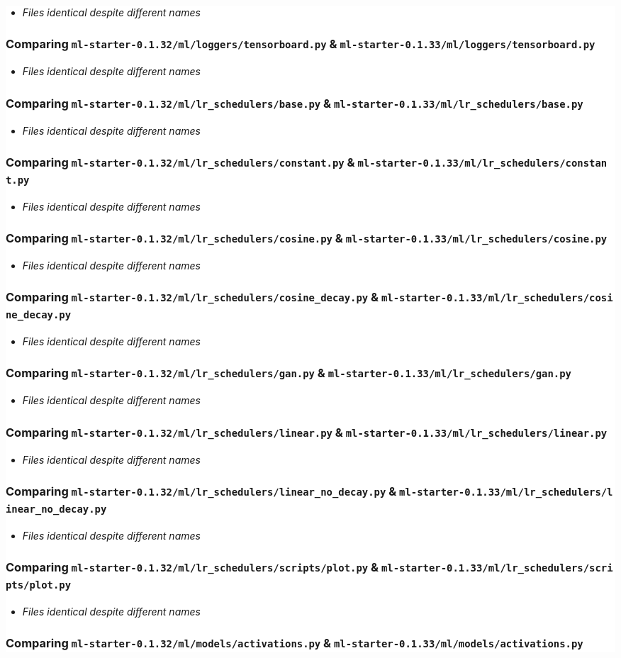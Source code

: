  * *Files identical despite different names*

### Comparing `ml-starter-0.1.32/ml/loggers/tensorboard.py` & `ml-starter-0.1.33/ml/loggers/tensorboard.py`

 * *Files identical despite different names*

### Comparing `ml-starter-0.1.32/ml/lr_schedulers/base.py` & `ml-starter-0.1.33/ml/lr_schedulers/base.py`

 * *Files identical despite different names*

### Comparing `ml-starter-0.1.32/ml/lr_schedulers/constant.py` & `ml-starter-0.1.33/ml/lr_schedulers/constant.py`

 * *Files identical despite different names*

### Comparing `ml-starter-0.1.32/ml/lr_schedulers/cosine.py` & `ml-starter-0.1.33/ml/lr_schedulers/cosine.py`

 * *Files identical despite different names*

### Comparing `ml-starter-0.1.32/ml/lr_schedulers/cosine_decay.py` & `ml-starter-0.1.33/ml/lr_schedulers/cosine_decay.py`

 * *Files identical despite different names*

### Comparing `ml-starter-0.1.32/ml/lr_schedulers/gan.py` & `ml-starter-0.1.33/ml/lr_schedulers/gan.py`

 * *Files identical despite different names*

### Comparing `ml-starter-0.1.32/ml/lr_schedulers/linear.py` & `ml-starter-0.1.33/ml/lr_schedulers/linear.py`

 * *Files identical despite different names*

### Comparing `ml-starter-0.1.32/ml/lr_schedulers/linear_no_decay.py` & `ml-starter-0.1.33/ml/lr_schedulers/linear_no_decay.py`

 * *Files identical despite different names*

### Comparing `ml-starter-0.1.32/ml/lr_schedulers/scripts/plot.py` & `ml-starter-0.1.33/ml/lr_schedulers/scripts/plot.py`

 * *Files identical despite different names*

### Comparing `ml-starter-0.1.32/ml/models/activations.py` & `ml-starter-0.1.33/ml/models/activations.py`
